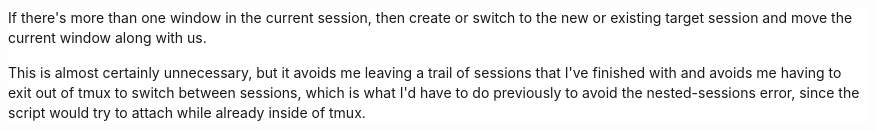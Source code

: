 If there's more than one window in the current session, then create or switch to the new or existing target session and move the current window along with us.

This is almost certainly unnecessary, but it avoids me leaving a trail of sessions that I've finished with and avoids me having to exit out of tmux to switch between sessions, which is what I'd have to do previously to avoid the nested-sessions error, since the script would try to attach while already inside of tmux.

